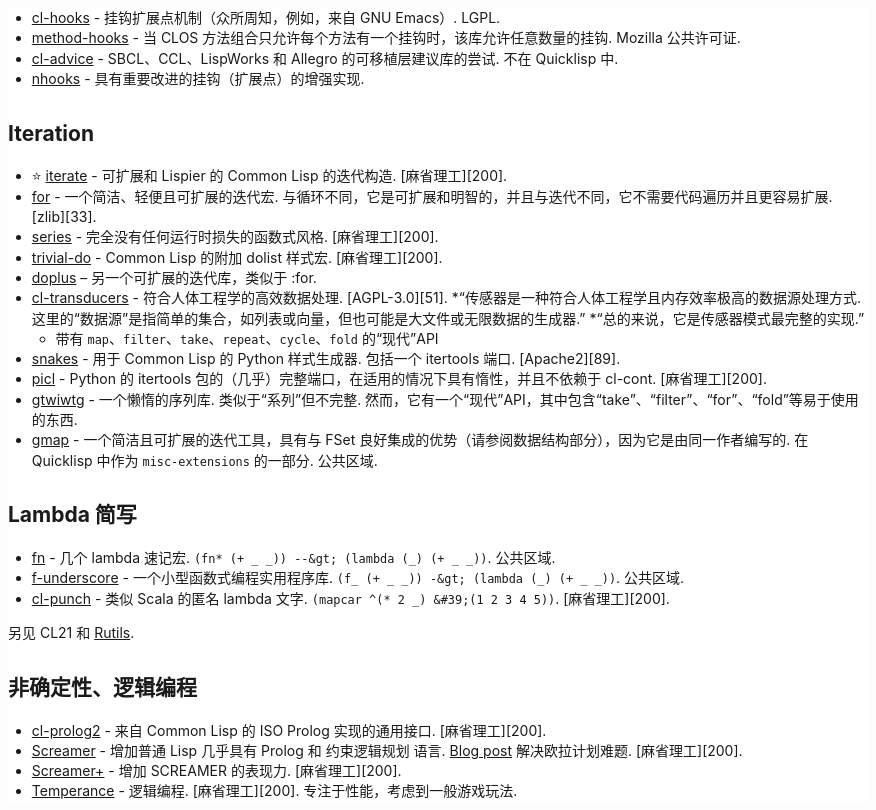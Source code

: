 * [cl-hooks](https://github.com/scymtym/architecture.hooks/)  - 挂钩扩展点机制（众所周知，例如，来自 GNU Emacs）.  LGPL.
* [method-hooks](https://gitlab.com/Gnuxie/method-hooks)  - 当 CLOS 方法组合只允许每个方法有一个挂钩时，该库允许任意数量的挂钩.  Mozilla 公共许可证.
* [cl-advice](https://github.com/lisp-mirror/budden-tools/blob/213ab2b52a1b0c0b496efd30c3b5143f5c8e1ff2/cl-advice/README.md)  - SBCL、CCL、LispWorks 和 Allegro 的可移植层建议库的尝试. 不在 Quicklisp 中.
* [nhooks](https://github.com/atlas-engineer/nhooks) - 具有重要改进的挂钩（扩展点）的增强实现.

Iteration
---------

* ⭐ [iterate](https://common-lisp.net/project/iterate/)  - 可扩展和 Lispier 的 Common Lisp 的迭代构造.  [麻省理工][200].
* [for](https://shinmera.github.io/for/)  - 一个简洁、轻便且可扩展的迭代宏. 与循环不同，它是可扩展和明智的，并且与迭代不同，它不需要代码遍历并且更容易扩展.  [zlib][33].
* [series](https://series.sourceforge.net/)  - 完全没有任何运行时损失的函数式风格.  [麻省理工][200].
* [trivial-do](https://github.com/yitzchak/trivial-do/)  - Common Lisp 的附加 dolist 样式宏.  [麻省理工][200].
* [doplus](https://github.com/alessiostalla/doplus) – 另一个可扩展的迭代库，类似于 :for.
* [cl-transducers](https://github.com/fosskers/cl-transducers)  - 符合人体工程学的高效数据处理.  [AGPL-3.0][51].
  *“传感器是一种符合人体工程学且内存效率极高的数据源处理方式.这里的“数据源”是指简单的集合，如列表或向量，但也可能是大文件或无限数据的生成器.”
  *“总的来说，它是传感器模式最完整的实现.”
  * 带有 `map`、`filter`、`take`、`repeat`、`cycle`、`fold` 的“现代”API
* [snakes](https://github.com/BnMcGn/snakes)  - 用于 Common Lisp 的 Python 样式生成器. 包括一个 itertools 端口.  [Apache2][89].
* [picl](https://github.com/anlsh/picl)  - Python 的 itertools 包的（几乎）完整端口，在适用的情况下具有惰性，并且不依赖于 cl-cont.  [麻省理工][200].
* [gtwiwtg](https://cicadas.surf/cgit/colin/gtwiwtg.git/about/)  - 一个懒惰的序列库. 类似于“系列”但不完整. 然而，它有一个“现代”API，其中包含“take”、“filter”、“for”、“fold”等易于使用的东西.
* [gmap](https://github.com/slburson/misc-extensions/blob/master/src/gmap.lisp)  - 一个简洁且可扩展的迭代工具，具有与 FSet 良好集成的优势（请参阅数据结构部分），因为它是由同一作者编写的. 在 Quicklisp 中作为 `misc-extensions` 的一部分. 公共区域.


Lambda 简写
-----------------

* [fn](https://github.com/cbaggers/fn)  - 几个 lambda 速记宏.  `(fn* (+ _ _)) --&gt; (lambda (_) (+ _ _))`. 公共区域.
* [f-underscore](https://gitlab.common-lisp.net/bpm/f-underscore)  - 一个小型函数式编程实用程序库.  `(f_ (+ _ _)) -&gt; (lambda (_) (+ _ _))`. 公共区域.
* [cl-punch](https://github.com/windymelt/cl-punch/)  - 类似 Scala 的匿名 lambda 文字.  `(mapcar ^(* 2 _) &#39;(1 2 3 4 5))`.  [麻省理工][200].


另见 CL21 和 [Rutils](https://github.com/vseloved/rutils).


非确定性、逻辑编程
------------------------------------

* [cl-prolog2](https://github.com/guicho271828/cl-prolog2)  - 来自 Common Lisp 的 ISO Prolog 实现的通用接口.  [麻省理工][200].
* [Screamer](https://github.com/nikodemus/screamer) - 增加普通
  Lisp 几乎具有 Prolog 和
  约束逻辑规划
  语言. [Blog post](https://chriskohlhepp.wordpress.com/reasoning-systems/specification-driven-programming-in-common-lisp/)
  解决欧拉计划难题.  [麻省理工][200].
* [Screamer+](https://github.com/yakovzaytsev/screamer-plus)  - 增加 SCREAMER 的表现力.  [麻省理工][200].
* [Temperance](https://github.com/sjl/temperance)  - 逻辑编程.  [麻省理工][200]. 专注于性能，考虑到一般游戏玩法.
